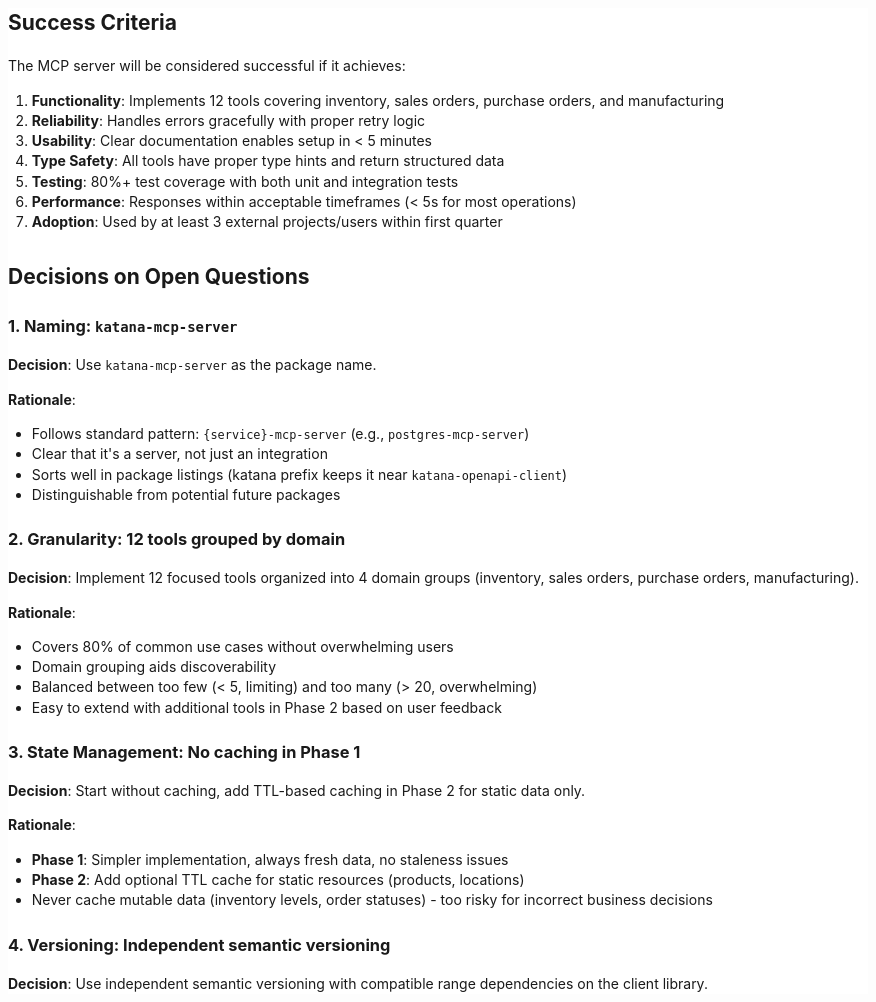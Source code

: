 ## Success Criteria

The MCP server will be considered successful if it achieves:

1. **Functionality**: Implements 12 tools covering inventory, sales orders, purchase
   orders, and manufacturing
1. **Reliability**: Handles errors gracefully with proper retry logic
1. **Usability**: Clear documentation enables setup in < 5 minutes
1. **Type Safety**: All tools have proper type hints and return structured data
1. **Testing**: 80%+ test coverage with both unit and integration tests
1. **Performance**: Responses within acceptable timeframes (< 5s for most operations)
1. **Adoption**: Used by at least 3 external projects/users within first quarter

## Decisions on Open Questions

### 1. Naming: `katana-mcp-server`

**Decision**: Use `katana-mcp-server` as the package name.

**Rationale**:

- Follows standard pattern: `{service}-mcp-server` (e.g., `postgres-mcp-server`)
- Clear that it's a server, not just an integration
- Sorts well in package listings (katana prefix keeps it near `katana-openapi-client`)
- Distinguishable from potential future packages

### 2. Granularity: 12 tools grouped by domain

**Decision**: Implement 12 focused tools organized into 4 domain groups (inventory,
sales orders, purchase orders, manufacturing).

**Rationale**:

- Covers 80% of common use cases without overwhelming users
- Domain grouping aids discoverability
- Balanced between too few (< 5, limiting) and too many (> 20, overwhelming)
- Easy to extend with additional tools in Phase 2 based on user feedback

### 3. State Management: No caching in Phase 1

**Decision**: Start without caching, add TTL-based caching in Phase 2 for static data
only.

**Rationale**:

- **Phase 1**: Simpler implementation, always fresh data, no staleness issues
- **Phase 2**: Add optional TTL cache for static resources (products, locations)
- Never cache mutable data (inventory levels, order statuses) - too risky for incorrect
  business decisions

### 4. Versioning: Independent semantic versioning

**Decision**: Use independent semantic versioning with compatible range dependencies on
the client library.
